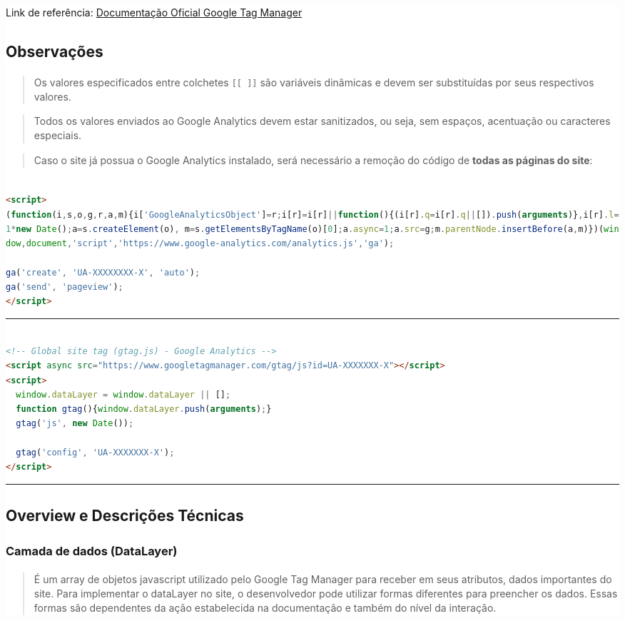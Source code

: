 Link de referência: [Documentação Oficial Google Tag Manager](https://developers.google.com/tag-manager/quickstart)


## Observações
> Os valores especificados entre colchetes `[[ ]]` são variáveis dinâmicas e devem ser substituídas por seus respectivos valores.<br />

> Todos os valores enviados ao Google Analytics devem estar sanitizados, ou seja, sem espaços, acentuação ou caracteres especiais. <br />

> Caso o site já possua o Google Analytics instalado, será necessário a remoção do código de **todas as páginas do site**: <br />

```html

<script>
(function(i,s,o,g,r,a,m){i['GoogleAnalyticsObject']=r;i[r]=i[r]||function(){(i[r].q=i[r].q||[]).push(arguments)},i[r].l=1*new Date();a=s.createElement(o), m=s.getElementsByTagName(o)[0];a.async=1;a.src=g;m.parentNode.insertBefore(a,m)})(window,document,'script','https://www.google-analytics.com/analytics.js','ga');

ga('create', 'UA-XXXXXXXX-X', 'auto');
ga('send', 'pageview');
</script>

```

---

```html

<!-- Global site tag (gtag.js) - Google Analytics -->
<script async src="https://www.googletagmanager.com/gtag/js?id=UA-XXXXXXX-X"></script>
<script>
  window.dataLayer = window.dataLayer || [];
  function gtag(){window.dataLayer.push(arguments);}
  gtag('js', new Date());

  gtag('config', 'UA-XXXXXXX-X');
</script>
```

---

## Overview e Descrições Técnicas

### Camada de dados (DataLayer)

> É um array de objetos javascript utilizado pelo Google Tag Manager para receber em seus atributos, dados importantes do site.
Para implementar o dataLayer no site, o desenvolvedor pode utilizar formas diferentes para preencher os dados. Essas formas são dependentes da ação estabelecida na documentação e também do nível da interação.
